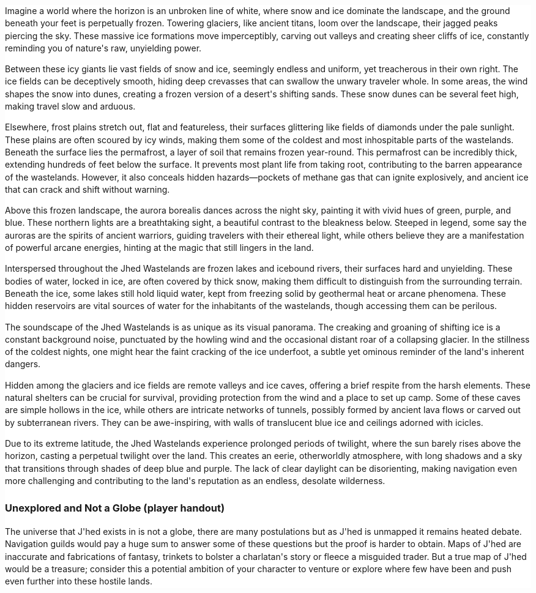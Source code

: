 Imagine a world where the horizon is an unbroken line of white, where snow and ice dominate the landscape, and the ground beneath your feet is perpetually frozen. Towering glaciers, like ancient titans, loom over the landscape, their jagged peaks piercing the sky. These massive ice formations move imperceptibly, carving out valleys and creating sheer cliffs of ice, constantly reminding you of nature's raw, unyielding power.

Between these icy giants lie vast fields of snow and ice, seemingly endless and uniform, yet treacherous in their own right. The ice fields can be deceptively smooth, hiding deep crevasses that can swallow the unwary traveler whole. In some areas, the wind shapes the snow into dunes, creating a frozen version of a desert's shifting sands. These snow dunes can be several feet high, making travel slow and arduous.

Elsewhere, frost plains stretch out, flat and featureless, their surfaces glittering like fields of diamonds under the pale sunlight. These plains are often scoured by icy winds, making them some of the coldest and most inhospitable parts of the wastelands. Beneath the surface lies the permafrost, a layer of soil that remains frozen year-round. This permafrost can be incredibly thick, extending hundreds of feet below the surface. It prevents most plant life from taking root, contributing to the barren appearance of the wastelands. However, it also conceals hidden hazards—pockets of methane gas that can ignite explosively, and ancient ice that can crack and shift without warning.

Above this frozen landscape, the aurora borealis dances across the night sky, painting it with vivid hues of green, purple, and blue. These northern lights are a breathtaking sight, a beautiful contrast to the bleakness below. Steeped in legend, some say the auroras are the spirits of ancient warriors, guiding travelers with their ethereal light, while others believe they are a manifestation of powerful arcane energies, hinting at the magic that still lingers in the land.

Interspersed throughout the Jhed Wastelands are frozen lakes and icebound rivers, their surfaces hard and unyielding. These bodies of water, locked in ice, are often covered by thick snow, making them difficult to distinguish from the surrounding terrain. Beneath the ice, some lakes still hold liquid water, kept from freezing solid by geothermal heat or arcane phenomena. These hidden reservoirs are vital sources of water for the inhabitants of the wastelands, though accessing them can be perilous.

The soundscape of the Jhed Wastelands is as unique as its visual panorama. The creaking and groaning of shifting ice is a constant background noise, punctuated by the howling wind and the occasional distant roar of a collapsing glacier. In the stillness of the coldest nights, one might hear the faint cracking of the ice underfoot, a subtle yet ominous reminder of the land's inherent dangers.

Hidden among the glaciers and ice fields are remote valleys and ice caves, offering a brief respite from the harsh elements. These natural shelters can be crucial for survival, providing protection from the wind and a place to set up camp. Some of these caves are simple hollows in the ice, while others are intricate networks of tunnels, possibly formed by ancient lava flows or carved out by subterranean rivers. They can be awe-inspiring, with walls of translucent blue ice and ceilings adorned with icicles.

Due to its extreme latitude, the Jhed Wastelands experience prolonged periods of twilight, where the sun barely rises above the horizon, casting a perpetual twilight over the land. This creates an eerie, otherworldly atmosphere, with long shadows and a sky that transitions through shades of deep blue and purple. The lack of clear daylight can be disorienting, making navigation even more challenging and contributing to the land's reputation as an endless, desolate wilderness.

### Unexplored and Not a Globe (player handout)

The universe that J'hed exists in is not a globe, there are many postulations but as J'hed is unmapped it remains heated debate. Navigation guilds would pay a huge sum to answer some of these questions but the proof is harder to obtain. Maps of J'hed are inaccurate and fabrications of fantasy, trinkets to bolster a charlatan's story or fleece a misguided trader. But a true map of J'hed would be a treasure; consider this a potential ambition of your character to venture or explore where few have been and push even further into these hostile lands.
